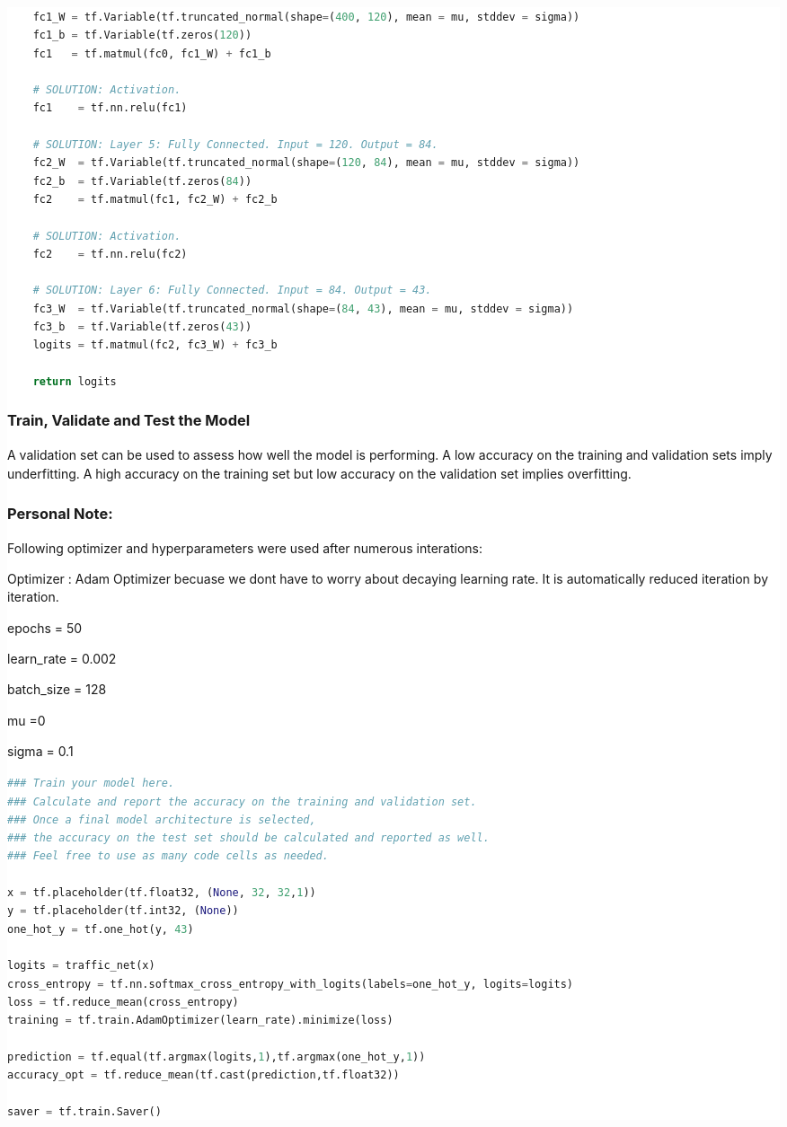 ```python
    fc1_W = tf.Variable(tf.truncated_normal(shape=(400, 120), mean = mu, stddev = sigma))
    fc1_b = tf.Variable(tf.zeros(120))
    fc1   = tf.matmul(fc0, fc1_W) + fc1_b
    
    # SOLUTION: Activation.
    fc1    = tf.nn.relu(fc1)

    # SOLUTION: Layer 5: Fully Connected. Input = 120. Output = 84.
    fc2_W  = tf.Variable(tf.truncated_normal(shape=(120, 84), mean = mu, stddev = sigma))
    fc2_b  = tf.Variable(tf.zeros(84))
    fc2    = tf.matmul(fc1, fc2_W) + fc2_b
    
    # SOLUTION: Activation.
    fc2    = tf.nn.relu(fc2)

    # SOLUTION: Layer 6: Fully Connected. Input = 84. Output = 43.
    fc3_W  = tf.Variable(tf.truncated_normal(shape=(84, 43), mean = mu, stddev = sigma))
    fc3_b  = tf.Variable(tf.zeros(43))
    logits = tf.matmul(fc2, fc3_W) + fc3_b
    
    return logits
```

### Train, Validate and Test the Model

A validation set can be used to assess how well the model is performing. A low accuracy on the training and validation
sets imply underfitting. A high accuracy on the training set but low accuracy on the validation set implies overfitting.

### Personal Note: 
Following optimizer and hyperparameters were used after numerous interations: 

Optimizer : Adam Optimizer becuase we dont have to worry about decaying learning rate. It is automatically reduced iteration by iteration.

epochs = 50

learn_rate = 0.002

batch_size = 128

mu =0

sigma = 0.1


```python
### Train your model here.
### Calculate and report the accuracy on the training and validation set.
### Once a final model architecture is selected, 
### the accuracy on the test set should be calculated and reported as well.
### Feel free to use as many code cells as needed.

x = tf.placeholder(tf.float32, (None, 32, 32,1))
y = tf.placeholder(tf.int32, (None))
one_hot_y = tf.one_hot(y, 43)

logits = traffic_net(x)
cross_entropy = tf.nn.softmax_cross_entropy_with_logits(labels=one_hot_y, logits=logits)
loss = tf.reduce_mean(cross_entropy)
training = tf.train.AdamOptimizer(learn_rate).minimize(loss)

prediction = tf.equal(tf.argmax(logits,1),tf.argmax(one_hot_y,1))
accuracy_opt = tf.reduce_mean(tf.cast(prediction,tf.float32))

saver = tf.train.Saver()
```